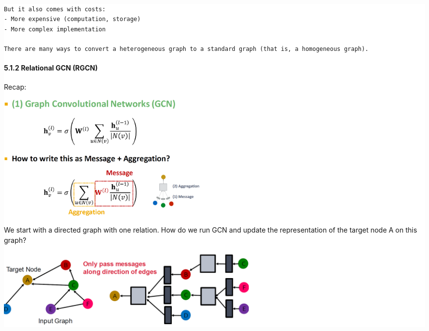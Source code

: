     But it also comes with costs:
    - More expensive (computation, storage)
    - More complex implementation

    There are many ways to convert a heterogeneous graph to a standard graph (that is, a homogeneous graph).

#### 5.1.2 Relational GCN (RGCN)

Recap:

<img src="src/L5/5.1.6.png" width="400"> 

We start with a directed graph with one relation. How do we run GCN and update the representation of the target node A on this graph?

<img src="src/L5/5.1.7.png" width="500"> 
